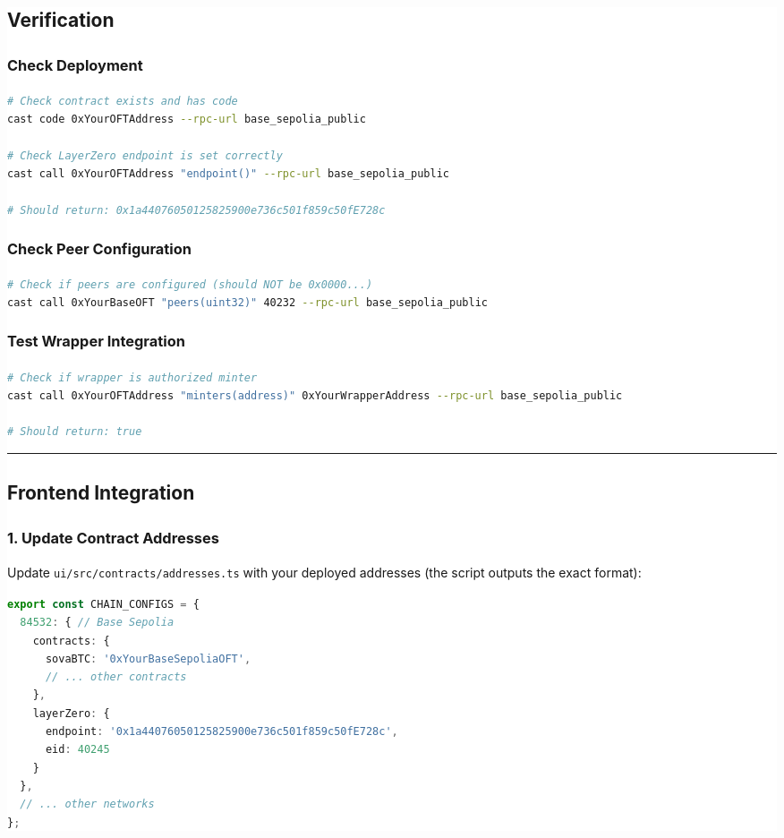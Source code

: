 
## **Verification**

### Check Deployment
```bash
# Check contract exists and has code
cast code 0xYourOFTAddress --rpc-url base_sepolia_public

# Check LayerZero endpoint is set correctly
cast call 0xYourOFTAddress "endpoint()" --rpc-url base_sepolia_public

# Should return: 0x1a44076050125825900e736c501f859c50fE728c
```

### Check Peer Configuration
```bash
# Check if peers are configured (should NOT be 0x0000...)
cast call 0xYourBaseOFT "peers(uint32)" 40232 --rpc-url base_sepolia_public
```

### Test Wrapper Integration  
```bash
# Check if wrapper is authorized minter
cast call 0xYourOFTAddress "minters(address)" 0xYourWrapperAddress --rpc-url base_sepolia_public

# Should return: true
```

---

## **Frontend Integration**

### 1. Update Contract Addresses

Update `ui/src/contracts/addresses.ts` with your deployed addresses (the script outputs the exact format):

```typescript
export const CHAIN_CONFIGS = {
  84532: { // Base Sepolia
    contracts: {
      sovaBTC: '0xYourBaseSepoliaOFT',
      // ... other contracts
    },
    layerZero: { 
      endpoint: '0x1a44076050125825900e736c501f859c50fE728c', 
      eid: 40245 
    }
  },
  // ... other networks
};
```
